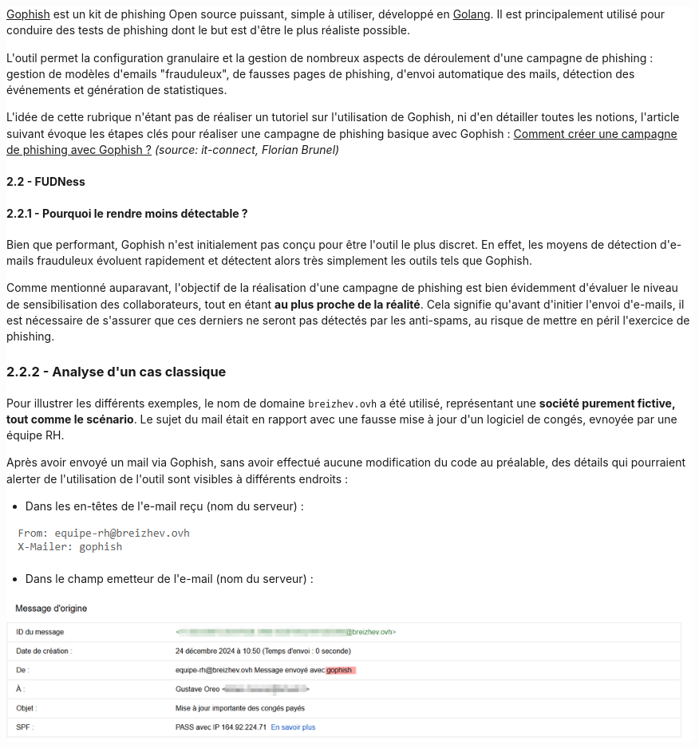 [Gophish](https://getgophish.com/documentation/) est un kit de phishing Open source puissant, simple à utiliser, développé en [Golang](https://go.dev/). Il est principalement utilisé pour conduire des tests de phishing dont le but est d'être le plus réaliste possible. 

L'outil permet la configuration granulaire et la gestion de nombreux aspects de déroulement d'une campagne de phishing : gestion de modèles d'emails "frauduleux", de fausses pages de phishing, d'envoi automatique des mails, détection des événements et génération de statistiques.

L'idée de cette rubrique n'étant pas de réaliser un tutoriel sur l'utilisation de Gophish, ni d'en détailler toutes les notions, l'article suivant évoque les étapes clés pour réaliser une campagne de phishing basique avec Gophish : [Comment créer une campagne de phishing avec Gophish ?](https://www.it-connect.fr/comment-creer-une-campagne-de-phishing-avec-gophish/) *(source: it-connect, Florian Brunel)*

#### 2.2 - FUDNess

#### 2.2.1  - Pourquoi le rendre moins détectable ?

Bien que performant, Gophish n'est initialement pas conçu pour être l'outil le plus discret. En effet, les moyens de détection d'e-mails frauduleux évoluent rapidement et détectent alors très simplement les outils tels que Gophish.

Comme mentionné auparavant, l'objectif de la réalisation d'une campagne de phishing est bien évidemment d'évaluer le niveau de sensibilisation des collaborateurs, tout en étant **au plus proche de la réalité**. Cela signifie qu'avant d'initier l'envoi d'e-mails, il est nécessaire de s'assurer que ces derniers ne seront pas détectés par les anti-spams, au risque de mettre en péril l'exercice de phishing.

### 2.2.2 - Analyse d'un cas classique

Pour illustrer les différents exemples, le nom de domaine `breizhev.ovh` a été utilisé, représentant une **société purement fictive, tout comme le scénario**. Le sujet du mail était en rapport avec une fausse mise à jour d'un logiciel de congés, evnoyée par une équipe RH.

Après avoir envoyé un mail via Gophish, sans avoir effectué aucune modification du code au préalable, des détails qui pourraient alerter de l'utilisation de l'outil sont visibles à différents endroits :

- Dans les en-têtes de l'e-mail reçu (nom du serveur) :

![noconf-origine-servername-2](Images/noconf-origine-servername-2.png)

- Dans le champ emetteur de l'e-mail (nom du serveur) :

![noconf-origine-servername](Images/noconf-origine-servername.png)
